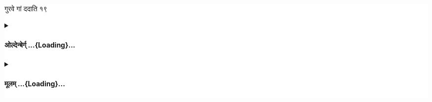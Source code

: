 गुरवे गां ददाति १९
</details>
</div>
<div class="js_include collapsed" newlevelforh1="4" title="ओल्देन्बेर्ग्" unfilled url="/vedAH_yajuH/taittirIyam/sUtram/hiraNyakeshI/gRhyam/oldenberg/2/06/19_gurave_gAn_dadAti.md">
<details><summary><h4>ओल्देन्बेर्ग् ...{Loading}...</h4></summary></details>
</div>
<div class="js_include collapsed" newlevelforh1="4" title="मूलम्" unfilled url="/vedAH_yajuH/taittirIyam/sUtram/hiraNyakeshI/gRhyam/mUlam/2/06/19_gurave_gAn_dadAti.md">
<details><summary><h4>मूलम् ...{Loading}...</h4></summary></details>
</div>
